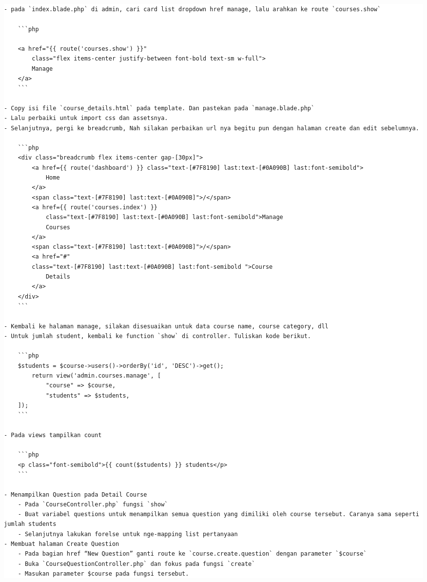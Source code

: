     - pada `index.blade.php` di admin, cari card list dropdown href manage, lalu arahkan ke route `courses.show`
        
        ```php
        
        <a href="{{ route('courses.show') }}"
            class="flex items-center justify-between font-bold text-sm w-full">
            Manage
        </a>
        ```
        
    - Copy isi file `course_details.html` pada template. Dan pastekan pada `manage.blade.php`
    - Lalu perbaiki untuk import css dan assetsnya.
    - Selanjutnya, pergi ke breadcrumb, Nah silakan perbaikan url nya begitu pun dengan halaman create dan edit sebelumnya.
        
        ```php
        <div class="breadcrumb flex items-center gap-[30px]">
            <a href={{ route('dashboard') }} class="text-[#7F8190] last:text-[#0A090B] last:font-semibold">
                Home
            </a>
            <span class="text-[#7F8190] last:text-[#0A090B]">/</span>
            <a href={{ route('courses.index') }}
                class="text-[#7F8190] last:text-[#0A090B] last:font-semibold">Manage
                Courses
            </a>
            <span class="text-[#7F8190] last:text-[#0A090B]">/</span>
            <a href="#"
            class="text-[#7F8190] last:text-[#0A090B] last:font-semibold ">Course
                Details
            </a>
        </div>
        ```
        
    - Kembali ke halaman manage, silakan disesuaikan untuk data course name, course category, dll
    - Untuk jumlah student, kembali ke function `show` di controller. Tuliskan kode berikut.
        
        ```php
        $students = $course->users()->orderBy('id', 'DESC')->get();
            return view('admin.courses.manage', [
                "course" => $course,
                "students" => $students,
        ]);
        ```
        
    - Pada views tampilkan count
        
        ```php
        <p class="font-semibold">{{ count($students) }} students</p>
        ```
        
    - Menampilkan Question pada Detail Course
        - Pada `CourseController.php` fungsi `show`
        - Buat variabel questions untuk menampilkan semua question yang dimiliki oleh course tersebut. Caranya sama seperti jumlah students
        - Selanjutnya lakukan forelse untuk nge-mapping list pertanyaan
    - Membuat halaman Create Question
        - Pada bagian href “New Question” ganti route ke `course.create.question` dengan parameter `$course`
        - Buka `CourseQuestionController.php` dan fokus pada fungsi `create`
        - Masukan parameter $course pada fungsi tersebut.
            